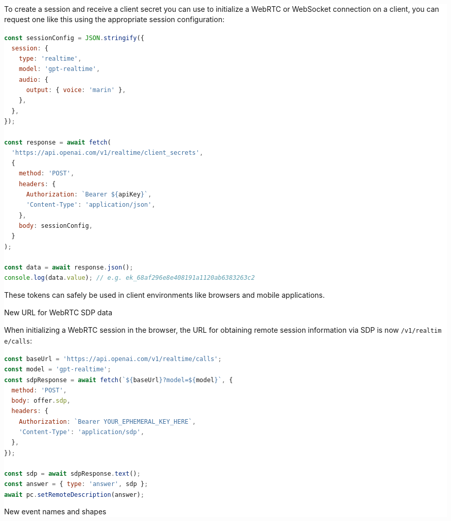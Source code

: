 To create a session and receive a client secret you can use to initialize a WebRTC or WebSocket connection on a client, you can request one like this using the appropriate session configuration:

```javascript
const sessionConfig = JSON.stringify({
  session: {
    type: 'realtime',
    model: 'gpt-realtime',
    audio: {
      output: { voice: 'marin' },
    },
  },
});

const response = await fetch(
  'https://api.openai.com/v1/realtime/client_secrets',
  {
    method: 'POST',
    headers: {
      Authorization: `Bearer ${apiKey}`,
      'Content-Type': 'application/json',
    },
    body: sessionConfig,
  }
);

const data = await response.json();
console.log(data.value); // e.g. ek_68af296e8e408191a1120ab6383263c2
```

These tokens can safely be used in client environments like browsers and mobile applications.

New URL for WebRTC SDP data

When initializing a WebRTC session in the browser, the URL for obtaining remote session information via SDP is now `/v1/realtime/calls`:

```javascript
const baseUrl = 'https://api.openai.com/v1/realtime/calls';
const model = 'gpt-realtime';
const sdpResponse = await fetch(`${baseUrl}?model=${model}`, {
  method: 'POST',
  body: offer.sdp,
  headers: {
    Authorization: `Bearer YOUR_EPHEMERAL_KEY_HERE`,
    'Content-Type': 'application/sdp',
  },
});

const sdp = await sdpResponse.text();
const answer = { type: 'answer', sdp };
await pc.setRemoteDescription(answer);
```

New event names and shapes
